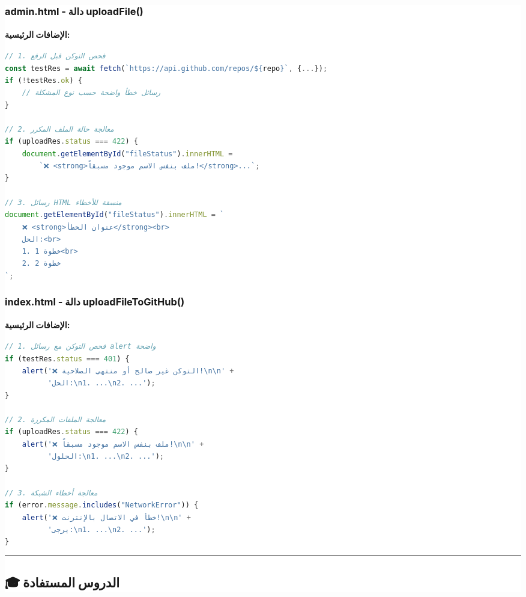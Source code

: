 ### admin.html - دالة uploadFile()

**الإضافات الرئيسية:**
```javascript
// 1. فحص التوكن قبل الرفع
const testRes = await fetch(`https://api.github.com/repos/${repo}`, {...});
if (!testRes.ok) {
    // رسائل خطأ واضحة حسب نوع المشكلة
}

// 2. معالجة حالة الملف المكرر
if (uploadRes.status === 422) {
    document.getElementById("fileStatus").innerHTML = 
        `❌ <strong>ملف بنفس الاسم موجود مسبقاً!</strong>...`;
}

// 3. رسائل HTML منسقة للأخطاء
document.getElementById("fileStatus").innerHTML = `
    ❌ <strong>عنوان الخطأ</strong><br>
    الحل:<br>
    1. خطوة 1<br>
    2. خطوة 2
`;
```

### index.html - دالة uploadFileToGitHub()

**الإضافات الرئيسية:**
```javascript
// 1. فحص التوكن مع رسائل alert واضحة
if (testRes.status === 401) {
    alert('❌ التوكن غير صالح أو منتهي الصلاحية!\n\n' +
          'الحل:\n1. ...\n2. ...');
}

// 2. معالجة الملفات المكررة
if (uploadRes.status === 422) {
    alert('❌ ملف بنفس الاسم موجود مسبقاً!\n\n' +
          'الحلول:\n1. ...\n2. ...');
}

// 3. معالجة أخطاء الشبكة
if (error.message.includes("NetworkError")) {
    alert('❌ خطأ في الاتصال بالإنترنت!\n\n' +
          'يرجى:\n1. ...\n2. ...');
}
```

---

## 🎓 الدروس المستفادة
